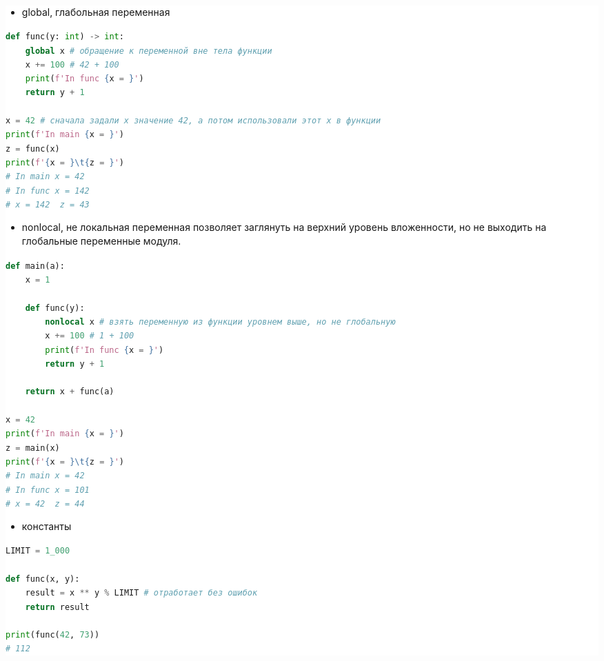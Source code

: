 - global, глабольная переменная

```py
def func(y: int) -> int:
    global x # обращение к переменной вне тела функции
    x += 100 # 42 + 100
    print(f'In func {x = }') 
    return y + 1

x = 42 # сначала задали x значение 42, а потом использовали этот х в функции
print(f'In main {x = }')
z = func(x) 
print(f'{x = }\t{z = }')
# In main x = 42
# In func x = 142
# x = 142  z = 43
```

- nonlocal, не локальная переменная позволяет заглянуть
на верхний уровень вложенности, но не выходить на глобальные переменные
модуля.

```py
def main(a):
    x = 1

    def func(y):
        nonlocal x # взять переменную из функции уровнем выше, но не глобальную
        x += 100 # 1 + 100
        print(f'In func {x = }')
        return y + 1

    return x + func(a)

x = 42 
print(f'In main {x = }')
z = main(x)
print(f'{x = }\t{z = }')
# In main x = 42
# In func x = 101
# x = 42  z = 44
```

- константы

```py
LIMIT = 1_000

def func(x, y):
    result = x ** y % LIMIT # отработает без ошибок
    return result

print(func(42, 73))
# 112
```
